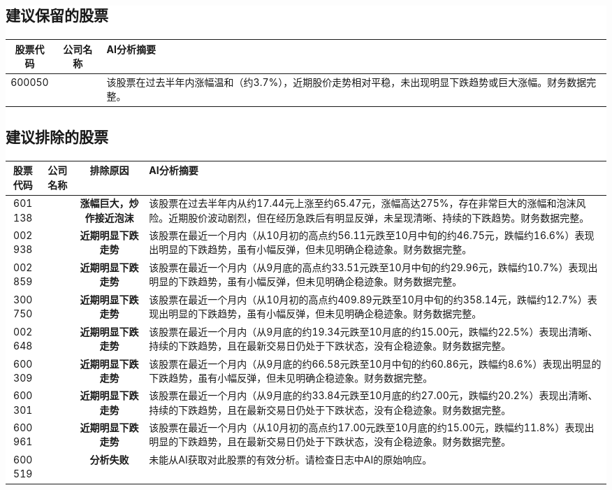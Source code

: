 ## 建议保留的股票

| 股票代码 | 公司名称 | AI分析摘要 |
|:---:|:---:|:---|
| 600050 |  | 该股票在过去半年内涨幅温和（约3.7%），近期股价走势相对平稳，未出现明显下跌趋势或巨大涨幅。财务数据完整。 |

## 建议排除的股票

| 股票代码 | 公司名称 | 排除原因 | AI分析摘要 |
|:---:|:---:|:---:|:---|
| 601138 |  | **涨幅巨大，炒作接近泡沫** | 该股票在过去半年内从约17.44元上涨至约65.47元，涨幅高达275%，存在非常巨大的涨幅和泡沫风险。近期股价波动剧烈，但在经历急跌后有明显反弹，未呈现清晰、持续的下跌趋势。财务数据完整。 |
| 002938 |  | **近期明显下跌走势** | 该股票在最近一个月内（从10月初的高点约56.11元跌至10月中旬的约46.75元，跌幅约16.6%）表现出明显的下跌趋势，虽有小幅反弹，但未见明确企稳迹象。财务数据完整。 |
| 002859 |  | **近期明显下跌走势** | 该股票在最近一个月内（从9月底的高点约33.51元跌至10月中旬的约29.96元，跌幅约10.7%）表现出明显的下跌趋势，虽有小幅反弹，但未见明确企稳迹象。财务数据完整。 |
| 300750 |  | **近期明显下跌走势** | 该股票在最近一个月内（从10月初的高点约409.89元跌至10月中旬的约358.14元，跌幅约12.7%）表现出明显的下跌趋势，虽有小幅反弹，但未见明确企稳迹象。财务数据完整。 |
| 002648 |  | **近期明显下跌走势** | 该股票在最近一个月内（从9月底的约19.34元跌至10月底的约15.00元，跌幅约22.5%）表现出清晰、持续的下跌趋势，且在最新交易日仍处于下跌状态，没有企稳迹象。财务数据完整。 |
| 600309 |  | **近期明显下跌走势** | 该股票在最近一个月内（从9月底的约66.58元跌至10月中旬的约60.86元，跌幅约8.6%）表现出明显的下跌趋势，虽有小幅反弹，但未见明确企稳迹象。财务数据完整。 |
| 600301 |  | **近期明显下跌走势** | 该股票在最近一个月内（从9月底的约33.84元跌至10月底的约27.00元，跌幅约20.2%）表现出清晰、持续的下跌趋势，且在最新交易日仍处于下跌状态，没有企稳迹象。财务数据完整。 |
| 600961 |  | **近期明显下跌走势** | 该股票在最近一个月内（从10月初的高点约17.00元跌至10月底的约15.00元，跌幅约11.8%）表现出明显的下跌趋势，且在最新交易日仍处于下跌状态，没有企稳迹象。财务数据完整。 |
| 600519 |  | **分析失败** | 未能从AI获取对此股票的有效分析。请检查日志中AI的原始响应。 |
